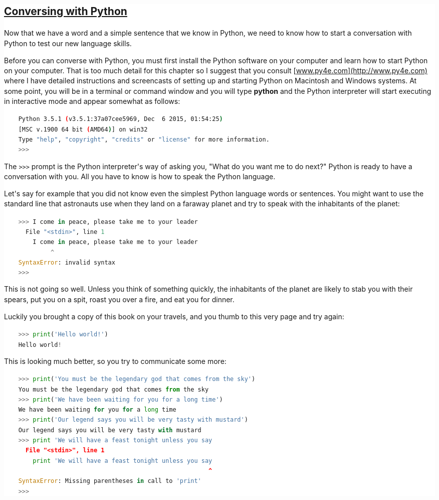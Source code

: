 ## [Conversing with Python](#conversing-with-python)

Now that we have a word and a simple sentence that we know in Python, we need to know how to start a conversation with Python to test our new language skills.

Before you can converse with Python, you must first install the Python software on your computer and learn how to start Python on your computer. That is too much detail for this chapter so I suggest that you consult [www.py4e.com](http://www.py4e.com) where I have detailed instructions and screencasts of setting up and starting Python on Macintosh and Windows systems. At some point, you will be in a terminal or command window and you will type **python** and the Python interpreter will start executing in interactive mode and appear somewhat as follows:



```bash
    Python 3.5.1 (v3.5.1:37a07cee5969, Dec  6 2015, 01:54:25)
    [MSC v.1900 64 bit (AMD64)] on win32
    Type "help", "copyright", "credits" or "license" for more information.
    >>>
```

The `>>>` prompt is the Python interpreter's way of asking you, "What do you want me to do next?" Python is ready to have a conversation with you. All you have to know is how to speak the Python language.

Let's say for example that you did not know even the simplest Python language words or sentences. You might want to use the standard line that astronauts use when they land on a faraway planet and try to speak with the inhabitants of the planet:

```python
    >>> I come in peace, please take me to your leader
      File "<stdin>", line 1
        I come in peace, please take me to your leader
             ^
    SyntaxError: invalid syntax
    >>>
```

This is not going so well. Unless you think of something quickly, the inhabitants of the planet are likely to stab you with their spears, put you on a spit, roast you over a fire, and eat you for dinner.

Luckily you brought a copy of this book on your travels, and you thumb to this very page and try again:

```python
    >>> print('Hello world!')
    Hello world!
```

This is looking much better, so you try to communicate some more:

```python
    >>> print('You must be the legendary god that comes from the sky')
    You must be the legendary god that comes from the sky
    >>> print('We have been waiting for you for a long time')
    We have been waiting for you for a long time
    >>> print('Our legend says you will be very tasty with mustard')
    Our legend says you will be very tasty with mustard
    >>> print 'We will have a feast tonight unless you say
      File "<stdin>", line 1
        print 'We will have a feast tonight unless you say
                                                         ^
    SyntaxError: Missing parentheses in call to 'print'
    >>>
```


[^1]: [http://xkcd.com/231/](http://xkcd.com/231/)